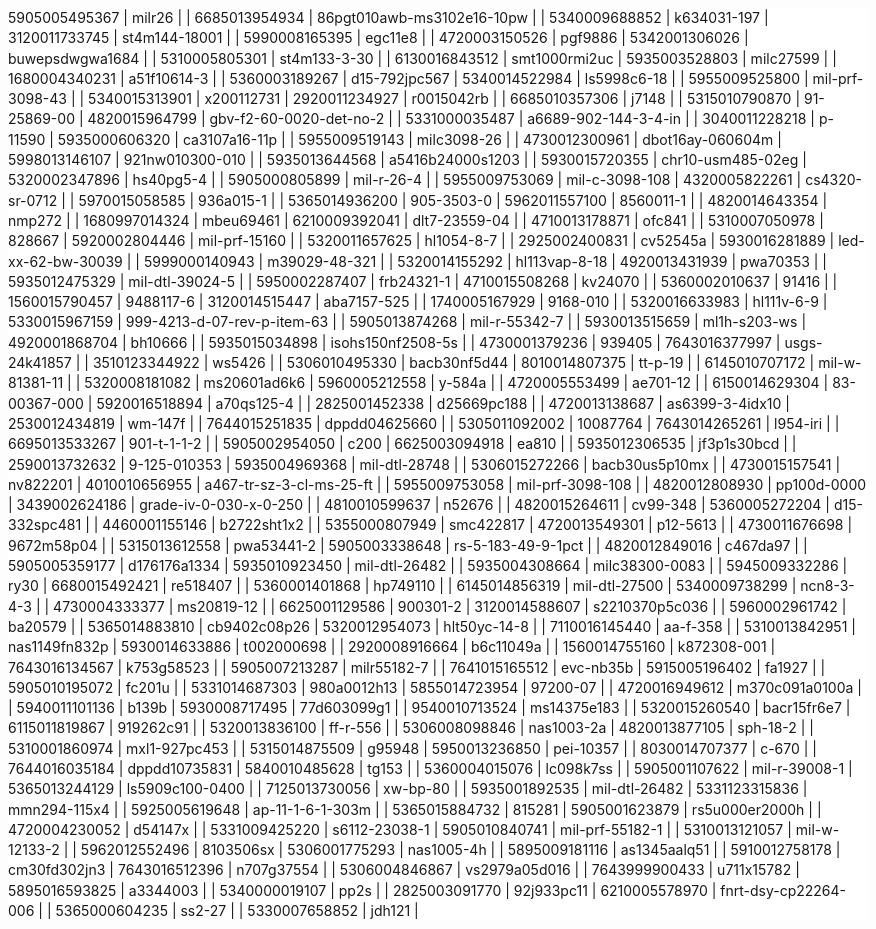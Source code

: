 5905005495367 | milr26 |  | 6685013954934 | 86pgt010awb-ms3102e16-10pw |  | 5340009688852 | k634031-197 | 
3120011733745 | st4m144-18001 |  | 5990008165395 | egc11e8 |  | 4720003150526 | pgf9886 | 
5342001306026 | buwepsdwgwa1684 |  | 5310005805301 | st4m133-3-30 |  | 6130016843512 | smt1000rmi2uc | 
5935003528803 | milc27599 |  | 1680004340231 | a51f10614-3 |  | 5360003189267 | d15-792jpc567 | 
5340014522984 | ls5998c6-18 |  | 5955009525800 | mil-prf-3098-43 |  | 5340015313901 | x200112731 | 
2920011234927 | r0015042rb |  | 6685010357306 | j7148 |  | 5315010790870 | 91-25869-00 | 
4820015964799 | gbv-f2-60-0020-det-no-2 |  | 5331000035487 | a6689-902-144-3-4-in |  | 3040011228218 | p-11590 | 
5935000606320 | ca3107a16-11p |  | 5955009519143 | milc3098-26 |  | 4730012300961 | dbot16ay-060604m | 
5998013146107 | 921nw010300-010 |  | 5935013644568 | a5416b24000s1203 |  | 5930015720355 | chr10-usm485-02eg | 
5320002347896 | hs40pg5-4 |  | 5905000805899 | mil-r-26-4 |  | 5955009753069 | mil-c-3098-108 | 
4320005822261 | cs4320-sr-0712 |  | 5970015058585 | 936a015-1 |  | 5365014936200 | 905-3503-0 | 
5962011557100 | 8560011-1 |  | 4820014643354 | nmp272 |  | 1680997014324 | mbeu69461 | 
6210009392041 | dlt7-23559-04 |  | 4710013178871 | ofc841 |  | 5310007050978 | 828667 | 
5920002804446 | mil-prf-15160 |  | 5320011657625 | hl1054-8-7 |  | 2925002400831 | cv52545a | 
5930016281889 | led-xx-62-bw-30039 |  | 5999000140943 | m39029-48-321 |  | 5320014155292 | hl113vap-8-18 | 
4920013431939 | pwa70353 |  | 5935012475329 | mil-dtl-39024-5 |  | 5950002287407 | frb24321-1 | 
4710015508268 | kv24070 |  | 5360002010637 | 91416 |  | 1560015790457 | 9488117-6 | 
3120014515447 | aba7157-525 |  | 1740005167929 | 9168-010 |  | 5320016633983 | hl111v-6-9 | 
5330015967159 | 999-4213-d-07-rev-p-item-63 |  | 5905013874268 | mil-r-55342-7 |  | 5930013515659 | ml1h-s203-ws | 
4920001868704 | bh10666 |  | 5935015034898 | isohs150nf2508-5s |  | 4730001379236 | 939405 | 
7643016377997 | usgs-24k41857 |  | 3510123344922 | ws5426 |  | 5306010495330 | bacb30nf5d44 | 
8010014807375 | tt-p-19 |  | 6145010707172 | mil-w-81381-11 |  | 5320008181082 | ms20601ad6k6 | 
5960005212558 | y-584a |  | 4720005553499 | ae701-12 |  | 6150014629304 | 83-00367-000 | 
5920016518894 | a70qs125-4 |  | 2825001452338 | d25669pc188 |  | 4720013138687 | as6399-3-4idx10 | 
2530012434819 | wm-147f |  | 7644015251835 | dppdd04625660 |  | 5305011092002 | 10087764 | 
7643014265261 | l954-iri |  | 6695013533267 | 901-t-1-1-2 |  | 5905002954050 | c200 | 
6625003094918 | ea810 |  | 5935012306535 | jf3p1s30bcd |  | 2590013732632 | 9-125-010353 | 
5935004969368 | mil-dtl-28748 |  | 5306015272266 | bacb30us5p10mx |  | 4730015157541 | nv822201 | 
4010010656955 | a467-tr-sz-3-cl-ms-25-ft |  | 5955009753058 | mil-prf-3098-108 |  | 4820012808930 | pp100d-0000 | 
3439002624186 | grade-iv-0-030-x-0-250 |  | 4810010599637 | n52676 |  | 4820015264611 | cv99-348 | 
5360005272204 | d15-332spc481 |  | 4460001155146 | b2722sht1x2 |  | 5355000807949 | smc422817 | 
4720013549301 | p12-5613 |  | 4730011676698 | 9672m58p04 |  | 5315013612558 | pwa53441-2 | 
5905003338648 | rs-5-183-49-9-1pct |  | 4820012849016 | c467da97 |  | 5905005359177 | d176176a1334 | 
5935010923450 | mil-dtl-26482 |  | 5935004308664 | milc38300-0083 |  | 5945009332286 | ry30 | 
6680015492421 | re518407 |  | 5360001401868 | hp749110 |  | 6145014856319 | mil-dtl-27500 | 
5340009738299 | ncn8-3-4-3 |  | 4730004333377 | ms20819-12 |  | 6625001129586 | 900301-2 | 
3120014588607 | s2210370p5c036 |  | 5960002961742 | ba20579 |  | 5365014883810 | cb9402c08p26 | 
5320012954073 | hlt50yc-14-8 |  | 7110016145440 | aa-f-358 |  | 5310013842951 | nas1149fn832p | 
5930014633886 | t002000698 |  | 2920008916664 | b6c11049a |  | 1560014755160 | k872308-001 | 
7643016134567 | k753g58523 |  | 5905007213287 | milr55182-7 |  | 7641015165512 | evc-nb35b | 
5915005196402 | fa1927 |  | 5905010195072 | fc201u |  | 5331014687303 | 980a0012h13 | 
5855014723954 | 97200-07 |  | 4720016949612 | m370c091a0100a |  | 5940011101136 | b139b | 
5930008717495 | 77d603099g1 |  | 9540010713524 | ms14375e183 |  | 5320015260540 | bacr15fr6e7 | 
6115011819867 | 919262c91 |  | 5320013836100 | ff-r-556 |  | 5306008098846 | nas1003-2a | 
4820013877105 | sph-18-2 |  | 5310001860974 | mxl1-927pc453 |  | 5315014875509 | g95948 | 
5950013236850 | pei-10357 |  | 8030014707377 | c-670 |  | 7644016035184 | dppdd10735831 | 
5840010485628 | tg153 |  | 5360004015076 | lc098k7ss |  | 5905001107622 | mil-r-39008-1 | 
5365013244129 | ls5909c100-0400 |  | 7125013730056 | xw-bp-80 |  | 5935001892535 | mil-dtl-26482 | 
5331123315836 | mmn294-115x4 |  | 5925005619648 | ap-11-1-6-1-303m |  | 5365015884732 | 815281 | 
5905001623879 | rs5u000er2000h |  | 4720004230052 | d54147x |  | 5331009425220 | s6112-23038-1 | 
5905010840741 | mil-prf-55182-1 |  | 5310013121057 | mil-w-12133-2 |  | 5962012552496 | 8103506sx | 
5306001775293 | nas1005-4h |  | 5895009181116 | as1345aalq51 |  | 5910012758178 | cm30fd302jn3 | 
7643016512396 | n707g37554 |  | 5306004846867 | vs2979a05d016 |  | 7643999900433 | u711x15782 | 
5895016593825 | a3344003 |  | 5340000019107 | pp2s |  | 2825003091770 | 92j933pc11 | 
6210005578970 | fnrt-dsy-cp22264-006 |  | 5365000604235 | ss2-27 |  | 5330007658852 | jdh121 | 